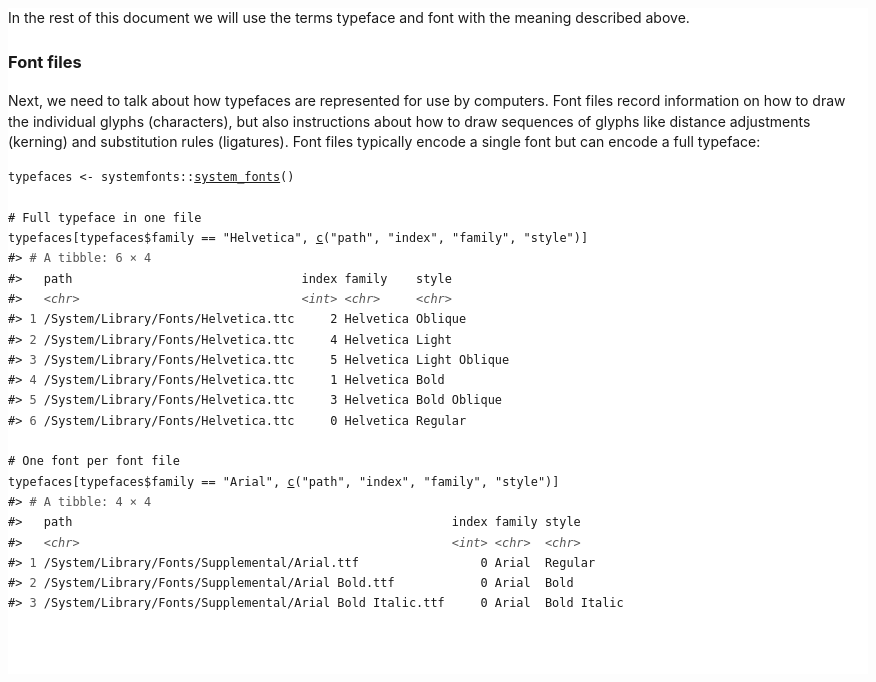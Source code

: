 </div>

</div>

In the rest of this document we will use the terms typeface and font with the meaning described above.

### Font files

Next, we need to talk about how typefaces are represented for use by computers. Font files record information on how to draw the individual glyphs (characters), but also instructions about how to draw sequences of glyphs like distance adjustments (kerning) and substitution rules (ligatures). Font files typically encode a single font but can encode a full typeface:

<div class="highlight">

<pre class='chroma'><code class='language-r' data-lang='r'><span><span class='nv'>typefaces</span> <span class='o'>&lt;-</span> <span class='nf'>systemfonts</span><span class='nf'>::</span><span class='nf'><a href='https://systemfonts.r-lib.org/reference/system_fonts.html'>system_fonts</a></span><span class='o'>(</span><span class='o'>)</span></span>
<span></span>
<span><span class='c'># Full typeface in one file</span></span>
<span><span class='nv'>typefaces</span><span class='o'>[</span><span class='nv'>typefaces</span><span class='o'>$</span><span class='nv'>family</span> <span class='o'>==</span> <span class='s'>"Helvetica"</span>, <span class='nf'><a href='https://rdrr.io/r/base/c.html'>c</a></span><span class='o'>(</span><span class='s'>"path"</span>, <span class='s'>"index"</span>, <span class='s'>"family"</span>, <span class='s'>"style"</span><span class='o'>)</span><span class='o'>]</span></span>
<span><span class='c'>#&gt; <span style='color: #555555;'># A tibble: 6 × 4</span></span></span>
<span><span class='c'>#&gt;   path                                index family    style        </span></span>
<span><span class='c'>#&gt;   <span style='color: #555555; font-style: italic;'>&lt;chr&gt;</span>                               <span style='color: #555555; font-style: italic;'>&lt;int&gt;</span> <span style='color: #555555; font-style: italic;'>&lt;chr&gt;</span>     <span style='color: #555555; font-style: italic;'>&lt;chr&gt;</span>        </span></span>
<span><span class='c'>#&gt; <span style='color: #555555;'>1</span> /System/Library/Fonts/Helvetica.ttc     2 Helvetica Oblique      </span></span>
<span><span class='c'>#&gt; <span style='color: #555555;'>2</span> /System/Library/Fonts/Helvetica.ttc     4 Helvetica Light        </span></span>
<span><span class='c'>#&gt; <span style='color: #555555;'>3</span> /System/Library/Fonts/Helvetica.ttc     5 Helvetica Light Oblique</span></span>
<span><span class='c'>#&gt; <span style='color: #555555;'>4</span> /System/Library/Fonts/Helvetica.ttc     1 Helvetica Bold         </span></span>
<span><span class='c'>#&gt; <span style='color: #555555;'>5</span> /System/Library/Fonts/Helvetica.ttc     3 Helvetica Bold Oblique </span></span>
<span><span class='c'>#&gt; <span style='color: #555555;'>6</span> /System/Library/Fonts/Helvetica.ttc     0 Helvetica Regular</span></span>
<span></span><span></span>
<span><span class='c'># One font per font file</span></span>
<span><span class='nv'>typefaces</span><span class='o'>[</span><span class='nv'>typefaces</span><span class='o'>$</span><span class='nv'>family</span> <span class='o'>==</span> <span class='s'>"Arial"</span>, <span class='nf'><a href='https://rdrr.io/r/base/c.html'>c</a></span><span class='o'>(</span><span class='s'>"path"</span>, <span class='s'>"index"</span>, <span class='s'>"family"</span>, <span class='s'>"style"</span><span class='o'>)</span><span class='o'>]</span></span>
<span><span class='c'>#&gt; <span style='color: #555555;'># A tibble: 4 × 4</span></span></span>
<span><span class='c'>#&gt;   path                                                     index family style      </span></span>
<span><span class='c'>#&gt;   <span style='color: #555555; font-style: italic;'>&lt;chr&gt;</span>                                                    <span style='color: #555555; font-style: italic;'>&lt;int&gt;</span> <span style='color: #555555; font-style: italic;'>&lt;chr&gt;</span>  <span style='color: #555555; font-style: italic;'>&lt;chr&gt;</span>      </span></span>
<span><span class='c'>#&gt; <span style='color: #555555;'>1</span> /System/Library/Fonts/Supplemental/Arial.ttf                 0 Arial  Regular    </span></span>
<span><span class='c'>#&gt; <span style='color: #555555;'>2</span> /System/Library/Fonts/Supplemental/Arial Bold.ttf            0 Arial  Bold       </span></span>
<span><span class='c'>#&gt; <span style='color: #555555;'>3</span> /System/Library/Fonts/Supplemental/Arial Bold Italic.ttf     0 Arial  Bold Italic</span></span>